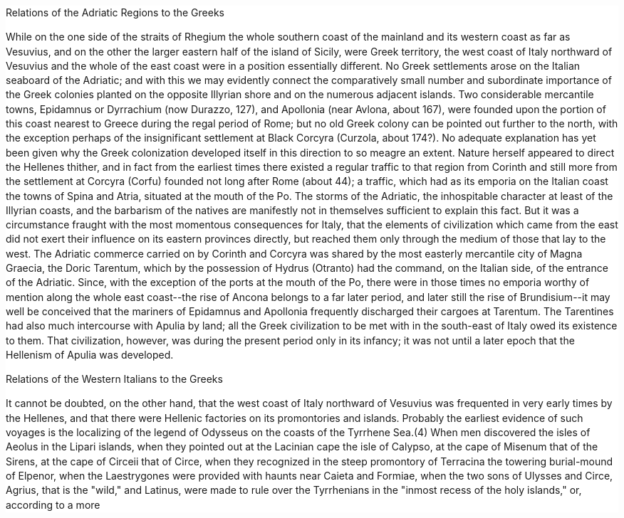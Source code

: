 
Relations of the Adriatic Regions to the Greeks


While on the one side of the straits of Rhegium the whole southern
coast of the mainland and its western coast as far as Vesuvius,
and on the other the larger eastern half of the island of Sicily,
were Greek territory, the west coast of Italy northward of Vesuvius
and the whole of the east coast were in a position essentially
different.  No Greek settlements arose on the Italian seaboard of
the Adriatic; and with this we may evidently connect the comparatively
small number and subordinate importance of the Greek colonies
planted on the opposite Illyrian shore and on the numerous adjacent
islands.  Two considerable mercantile towns, Epidamnus or Dyrrachium
(now Durazzo, 127), and Apollonia (near Avlona, about 167), were
founded upon the portion of this coast nearest to Greece during
the regal period of Rome; but no old Greek colony can be pointed
out further to the north, with the exception perhaps of the
insignificant settlement at Black Corcyra (Curzola, about 174?).  No
adequate explanation has yet been given why the Greek colonization
developed itself in this direction to so meagre an extent.  Nature
herself appeared to direct the Hellenes thither, and in fact from
the earliest times there existed a regular traffic to that region
from Corinth and still more from the settlement at Corcyra (Corfu)
founded not long after Rome (about 44); a traffic, which had as its
emporia on the Italian coast the towns of Spina and Atria, situated
at the mouth of the Po.  The storms of the Adriatic, the inhospitable
character at least of the Illyrian coasts, and the barbarism of
the natives are manifestly not in themselves sufficient to explain
this fact.  But it was a circumstance fraught with the most momentous
consequences for Italy, that the elements of civilization which
came from the east did not exert their influence on its eastern
provinces directly, but reached them only through the medium of those
that lay to the west.  The Adriatic commerce carried on by Corinth
and Corcyra was shared by the most easterly mercantile city of
Magna Graecia, the Doric Tarentum, which by the possession of Hydrus
(Otranto) had the command, on the Italian side, of the entrance of
the Adriatic.  Since, with the exception of the ports at the mouth
of the Po, there were in those times no emporia worthy of mention
along the whole east coast--the rise of Ancona belongs to a far
later period, and later still the rise of Brundisium--it may well
be conceived that the mariners of Epidamnus and Apollonia frequently
discharged their cargoes at Tarentum.  The Tarentines had also much
intercourse with Apulia by land; all the Greek civilization to be
met with in the south-east of Italy owed its existence to them.
That civilization, however, was during the present period only in
its infancy; it was not until a later epoch that the Hellenism of
Apulia was developed.


Relations of the Western Italians to the Greeks


It cannot be doubted, on the other hand, that the west coast
of Italy northward of Vesuvius was frequented in very early times
by the Hellenes, and that there were Hellenic factories on its
promontories and islands.  Probably the earliest evidence of such
voyages is the localizing of the legend of Odysseus on the coasts
of the Tyrrhene Sea.(4)  When men discovered the isles of Aeolus
in the Lipari islands, when they pointed out at the Lacinian cape
the isle of Calypso, at the cape of Misenum that of the Sirens,
at the cape of Circeii that of Circe, when they recognized in the
steep promontory of Terracina the towering burial-mound of Elpenor,
when the Laestrygones were provided with haunts near Caieta and
Formiae, when the two sons of Ulysses and Circe, Agrius, that is
the "wild," and Latinus, were made to rule over the Tyrrhenians in
the "inmost recess of the holy islands," or, according to a more
